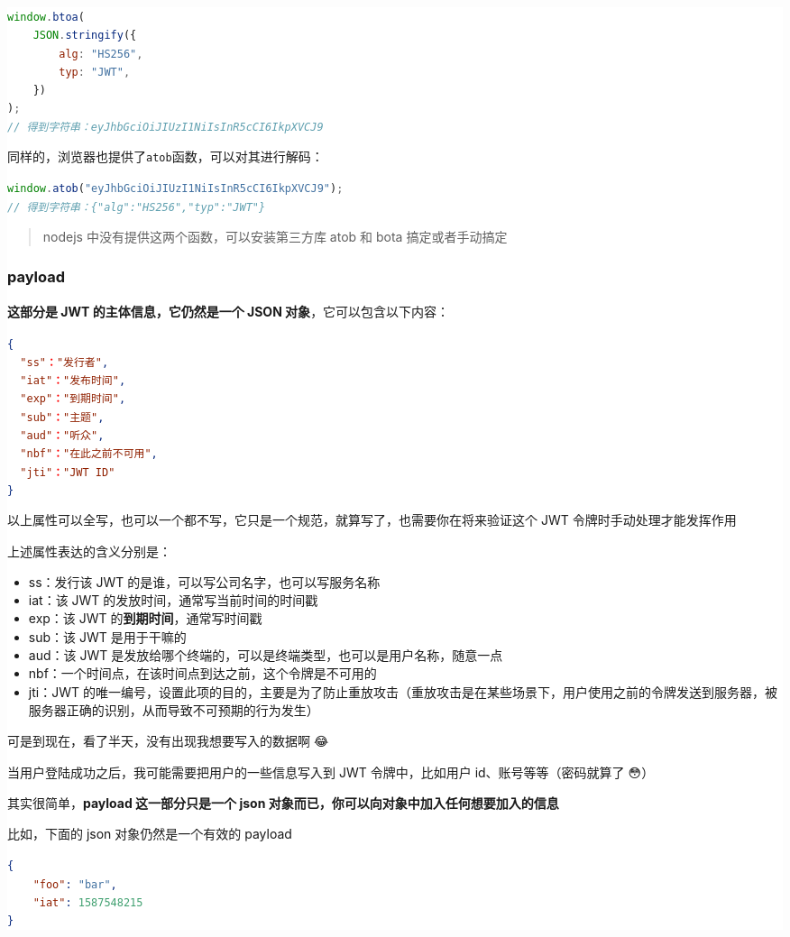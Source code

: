 ```js
window.btoa(
    JSON.stringify({
        alg: "HS256",
        typ: "JWT",
    })
);
// 得到字符串：eyJhbGciOiJIUzI1NiIsInR5cCI6IkpXVCJ9
```

同样的，浏览器也提供了`atob`函数，可以对其进行解码：

```js
window.atob("eyJhbGciOiJIUzI1NiIsInR5cCI6IkpXVCJ9");
// 得到字符串：{"alg":"HS256","typ":"JWT"}
```

> nodejs 中没有提供这两个函数，可以安装第三方库 atob 和 bota 搞定或者手动搞定

### payload

**这部分是 JWT 的主体信息，它仍然是一个 JSON 对象**，它可以包含以下内容：

```json
{
  "ss"："发行者",
  "iat"："发布时间",
  "exp"："到期时间",
  "sub"："主题",
  "aud"："听众",
  "nbf"："在此之前不可用",
  "jti"："JWT ID"
}
```

以上属性可以全写，也可以一个都不写，它只是一个规范，就算写了，也需要你在将来验证这个 JWT 令牌时手动处理才能发挥作用

上述属性表达的含义分别是：

-   ss：发行该 JWT 的是谁，可以写公司名字，也可以写服务名称
-   iat：该 JWT 的发放时间，通常写当前时间的时间戳
-   exp：该 JWT 的**到期时间**，通常写时间戳
-   sub：该 JWT 是用于干嘛的
-   aud：该 JWT 是发放给哪个终端的，可以是终端类型，也可以是用户名称，随意一点
-   nbf：一个时间点，在该时间点到达之前，这个令牌是不可用的
-   jti：JWT 的唯一编号，设置此项的目的，主要是为了防止重放攻击（重放攻击是在某些场景下，用户使用之前的令牌发送到服务器，被服务器正确的识别，从而导致不可预期的行为发生）

可是到现在，看了半天，没有出现我想要写入的数据啊 😂

当用户登陆成功之后，我可能需要把用户的一些信息写入到 JWT 令牌中，比如用户 id、账号等等（密码就算了 😳）

其实很简单，**payload 这一部分只是一个 json 对象而已，你可以向对象中加入任何想要加入的信息**

比如，下面的 json 对象仍然是一个有效的 payload

```json
{
    "foo": "bar",
    "iat": 1587548215
}
```
